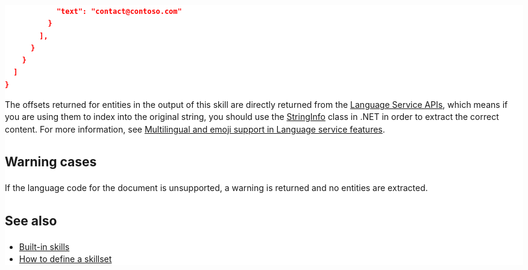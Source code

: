```json
            "text": "contact@contoso.com"
          }
        ],
      }
    }
  ]
}
```

The offsets returned for entities in the output of this skill are directly returned from the [Language Service APIs](../cognitive-services/language-service/overview.md), which means if you are using them to index into the original string, you should use the [StringInfo](/dotnet/api/system.globalization.stringinfo) class in .NET in order to extract the correct content. For more information, see [Multilingual and emoji support in Language service features](../cognitive-services/language-service/concepts/multilingual-emoji-support.md).

## Warning cases

If the language code for the document is unsupported, a warning is returned and no entities are extracted.

## See also

+ [Built-in skills](cognitive-search-predefined-skills.md)
+ [How to define a skillset](cognitive-search-defining-skillset.md)
